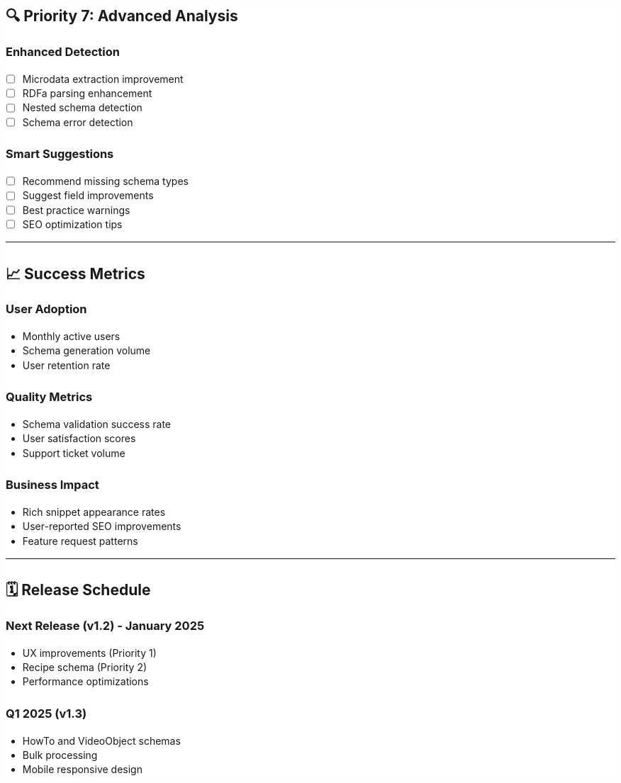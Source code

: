 
## 🔍 **Priority 7: Advanced Analysis**

### **Enhanced Detection**
- [ ] Microdata extraction improvement
- [ ] RDFa parsing enhancement  
- [ ] Nested schema detection
- [ ] Schema error detection

### **Smart Suggestions**
- [ ] Recommend missing schema types
- [ ] Suggest field improvements
- [ ] Best practice warnings
- [ ] SEO optimization tips

---

## 📈 **Success Metrics**

### **User Adoption**
- Monthly active users
- Schema generation volume
- User retention rate

### **Quality Metrics**  
- Schema validation success rate
- User satisfaction scores
- Support ticket volume

### **Business Impact**
- Rich snippet appearance rates
- User-reported SEO improvements
- Feature request patterns

---

## 🗓️ **Release Schedule**

### **Next Release (v1.2) - January 2025**
- UX improvements (Priority 1)
- Recipe schema (Priority 2)
- Performance optimizations

### **Q1 2025 (v1.3)**
- HowTo and VideoObject schemas
- Bulk processing
- Mobile responsive design
